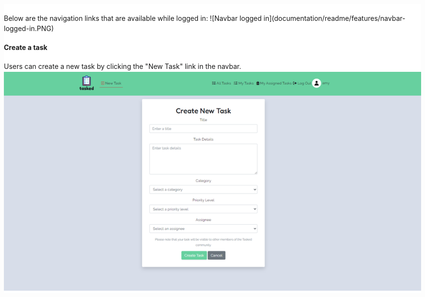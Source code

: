 <br>
Below are the navigation links that are available while logged in:
![Navbar logged in](documentation/readme/features/navbar-logged-in.PNG)

#### Create a task

Users can create a new task by clicking the "New Task" link in the navbar.
![Create new task desktop](documentation/readme/features/create-new-task-desktop.PNG)